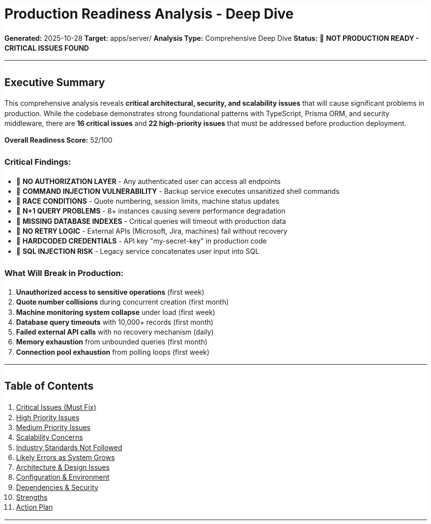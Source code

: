 # Production Readiness Analysis - Deep Dive

**Generated:** 2025-10-28
**Target:** apps/server/
**Analysis Type:** Comprehensive Deep Dive
**Status:** 🔴 **NOT PRODUCTION READY - CRITICAL ISSUES FOUND**

---

## Executive Summary

This comprehensive analysis reveals **critical architectural, security, and scalability issues** that will cause significant problems in production. While the codebase demonstrates strong foundational patterns with TypeScript, Prisma ORM, and security middleware, there are **16 critical issues** and **22 high-priority issues** that must be addressed before production deployment.

**Overall Readiness Score:** 52/100

### Critical Findings:
- 🔴 **NO AUTHORIZATION LAYER** - Any authenticated user can access all endpoints
- 🔴 **COMMAND INJECTION VULNERABILITY** - Backup service executes unsanitized shell commands
- 🔴 **RACE CONDITIONS** - Quote numbering, session limits, machine status updates
- 🔴 **N+1 QUERY PROBLEMS** - 8+ instances causing severe performance degradation
- 🔴 **MISSING DATABASE INDEXES** - Critical queries will timeout with production data
- 🔴 **NO RETRY LOGIC** - External APIs (Microsoft, Jira, machines) fail without recovery
- 🔴 **HARDCODED CREDENTIALS** - API key "my-secret-key" in production code
- 🔴 **SQL INJECTION RISK** - Legacy service concatenates user input into SQL

### What Will Break in Production:
1. **Unauthorized access to sensitive operations** (first week)
2. **Quote number collisions** during concurrent creation (first month)
3. **Machine monitoring system collapse** under load (first week)
4. **Database query timeouts** with 10,000+ records (first month)
5. **Failed external API calls** with no recovery mechanism (daily)
6. **Memory exhaustion** from unbounded queries (first month)
7. **Connection pool exhaustion** from polling loops (first week)

---

## Table of Contents

1. [Critical Issues (Must Fix)](#critical-issues-must-fix)
2. [High Priority Issues](#high-priority-issues)
3. [Medium Priority Issues](#medium-priority-issues)
4. [Scalability Concerns](#scalability-concerns)
5. [Industry Standards Not Followed](#industry-standards-not-followed)
6. [Likely Errors as System Grows](#likely-errors-as-system-grows)
7. [Architecture & Design Issues](#architecture--design-issues)
8. [Configuration & Environment](#configuration--environment)
9. [Dependencies & Security](#dependencies--security)
10. [Strengths](#strengths)
11. [Action Plan](#action-plan)

---